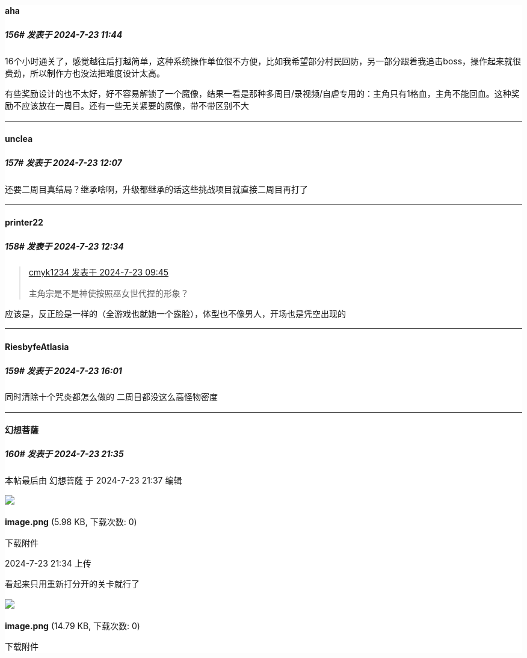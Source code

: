 ####  aha  
##### 156#       发表于 2024-7-23 11:44

16个小时通关了，感觉越往后打越简单，这种系统操作单位很不方便，比如我希望部分村民回防，另一部分跟着我追击boss，操作起来就很费劲，所以制作方也没法把难度设计太高。

有些奖励设计的也不太好，好不容易解锁了一个魔像，结果一看是那种多周目/录视频/自虐专用的：主角只有1格血，主角不能回血。这种奖励不应该放在一周目。还有一些无关紧要的魔像，带不带区别不大


*****

####  unclea  
##### 157#       发表于 2024-7-23 12:07

还要二周目真结局？继承啥啊，升级都继承的话这些挑战项目就直接二周目再打了


*****

####  printer22  
##### 158#       发表于 2024-7-23 12:34

<blockquote><a href="httphttps://bbs.saraba1st.com/2b/forum.php?mod=redirect&amp;goto=findpost&amp;pid=65671220&amp;ptid=2140223" target="_blank">cmyk1234 发表于 2024-7-23 09:45</a>

主角宗是不是神使按照巫女世代捏的形象？</blockquote>
应该是，反正脸是一样的（全游戏也就她一个露脸），体型也不像男人，开场也是凭空出现的


*****

####  RiesbyfeAtlasia  
##### 159#       发表于 2024-7-23 16:01

同时清除十个咒炎都怎么做的 二周目都没这么高怪物密度


*****

####  幻想菩薩  
##### 160#       发表于 2024-7-23 21:35

 本帖最后由 幻想菩薩 于 2024-7-23 21:37 编辑 

<img src="https://img.saraba1st.com/forum/202407/23/213443bz64qplxtf4zll54.png" referrerpolicy="no-referrer">

<strong>image.png</strong> (5.98 KB, 下载次数: 0)

下载附件

2024-7-23 21:34 上传

看起来只用重新打分开的关卡就行了

<img src="https://img.saraba1st.com/forum/202407/23/213712tyrqupg3czue3aqy.png" referrerpolicy="no-referrer">

<strong>image.png</strong> (14.79 KB, 下载次数: 0)

下载附件
